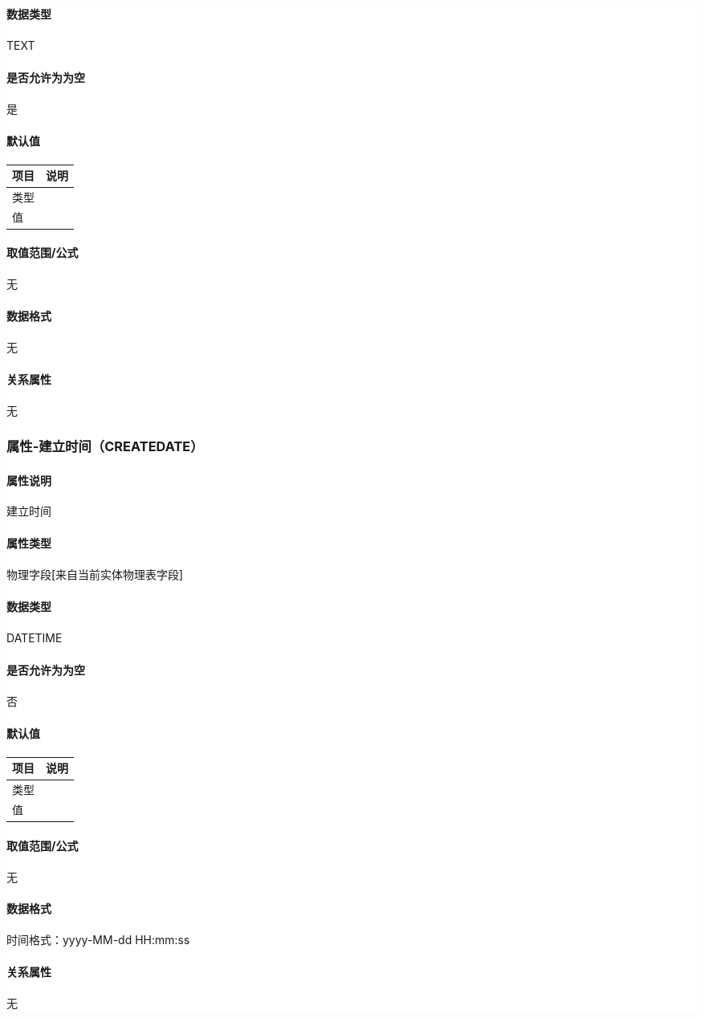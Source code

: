 
#### 数据类型
TEXT

#### 是否允许为为空
是

#### 默认值
| 项目 | 说明 |
| -- | -- |
| 类型 |  |
| 值 |  |

#### 取值范围/公式
无

#### 数据格式
无

#### 关系属性
无

### 属性-建立时间（CREATEDATE）
#### 属性说明
建立时间
#### 属性类型
物理字段[来自当前实体物理表字段]


#### 数据类型
DATETIME

#### 是否允许为为空
否

#### 默认值
| 项目 | 说明 |
| -- | -- |
| 类型 |  |
| 值 |  |

#### 取值范围/公式
无

#### 数据格式
时间格式：yyyy-MM-dd HH:mm:ss

#### 关系属性
无

